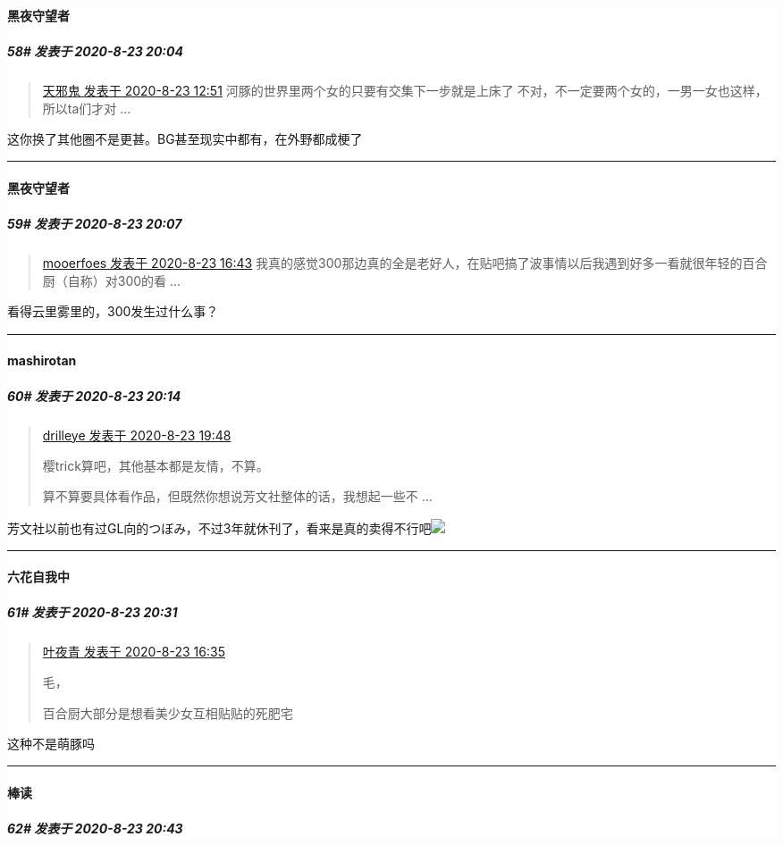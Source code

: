 ####  黑夜守望者  
##### 58#       发表于 2020-8-23 20:04


<blockquote><a href="httphttps://bbs.saraba1st.com/2b/forum.php?mod=redirect&amp;goto=findpost&amp;pid=48524503&amp;ptid=1956107" target="_blank">天邪鬼 发表于 2020-8-23 12:51</a>
河豚的世界里两个女的只要有交集下一步就是上床了
不对，不一定要两个女的，一男一女也这样，所以ta们才对 ...</blockquote>
这你换了其他圈不是更甚。BG甚至现实中都有，在外野都成梗了


-----

####  黑夜守望者  
##### 59#       发表于 2020-8-23 20:07


<blockquote><a href="httphttps://bbs.saraba1st.com/2b/forum.php?mod=redirect&amp;goto=findpost&amp;pid=48526164&amp;ptid=1956107" target="_blank">mooerfoes 发表于 2020-8-23 16:43</a>
我真的感觉300那边真的全是老好人，在贴吧搞了波事情以后我遇到好多一看就很年轻的百合厨（自称）对300的看 ...</blockquote>
看得云里雾里的，300发生过什么事？


-----

####  mashirotan  
##### 60#       发表于 2020-8-23 20:14


<blockquote><a href="httphttps://bbs.saraba1st.com/2b/forum.php?mod=redirect&amp;goto=findpost&amp;pid=48527626&amp;ptid=1956107" target="_blank">drilleye 发表于 2020-8-23 19:48</a>

樱trick算吧，其他基本都是友情，不算。

算不算要具体看作品，但既然你想说芳文社整体的话，我想起一些不 ...</blockquote>
芳文社以前也有过GL向的つぼみ，不过3年就休刊了，看来是真的卖得不行吧<img src="https://static.saraba1st.com/image/smiley/face2017/067.png" referrerpolicy="no-referrer">


-----

####  六花自我中  
##### 61#       发表于 2020-8-23 20:31


<blockquote><a href="httphttps://bbs.saraba1st.com/2b/forum.php?mod=redirect&amp;goto=findpost&amp;pid=48526085&amp;ptid=1956107" target="_blank">叶夜青 发表于 2020-8-23 16:35</a>

毛，

百合厨大部分是想看美少女互相贴贴的死肥宅</blockquote>
这种不是萌豚吗  


-----

####  棒读  
##### 62#       发表于 2020-8-23 20:43

